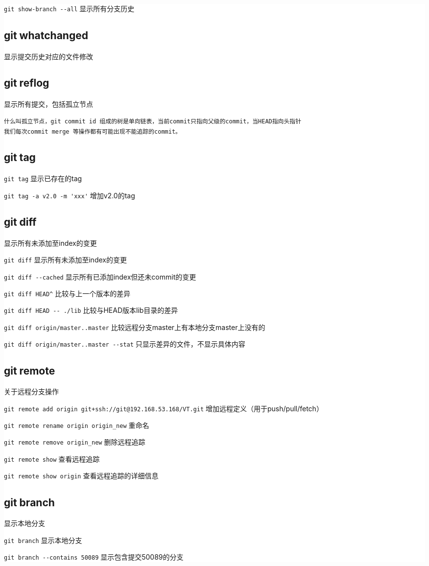 `git show-branch --all` 显示所有分支历史

## git whatchanged                                          
显示提交历史对应的文件修改

## git reflog                                                
显示所有提交，包括孤立节点

```
什么叫孤立节点，git commit id 组成的树是单向链表，当前commit只指向父级的commit，当HEAD指向头指针
我们每次commit merge 等操作都有可能出现不能追踪的commit。
```

## git tag

`git tag` 显示已存在的tag

`git tag -a v2.0 -m 'xxx'` 增加v2.0的tag


## git diff
显示所有未添加至index的变更

`git diff` 显示所有未添加至index的变更

`git diff --cached` 显示所有已添加index但还未commit的变更

`git diff HEAD^` 比较与上一个版本的差异

`git diff HEAD -- ./lib` 比较与HEAD版本lib目录的差异

`git diff origin/master..master` 比较远程分支master上有本地分支master上没有的

`git diff origin/master..master --stat` 只显示差异的文件，不显示具体内容

## git remote
关于远程分支操作


`git remote add origin git+ssh://git@192.168.53.168/VT.git` 增加远程定义（用于push/pull/fetch）

`git remote rename origin origin_new` 重命名

`git remote remove origin_new` 删除远程追踪

`git remote show` 查看远程追踪

`git remote show origin` 查看远程追踪的详细信息

## git branch
显示本地分支


`git branch` 显示本地分支

`git branch --contains 50089` 显示包含提交50089的分支
